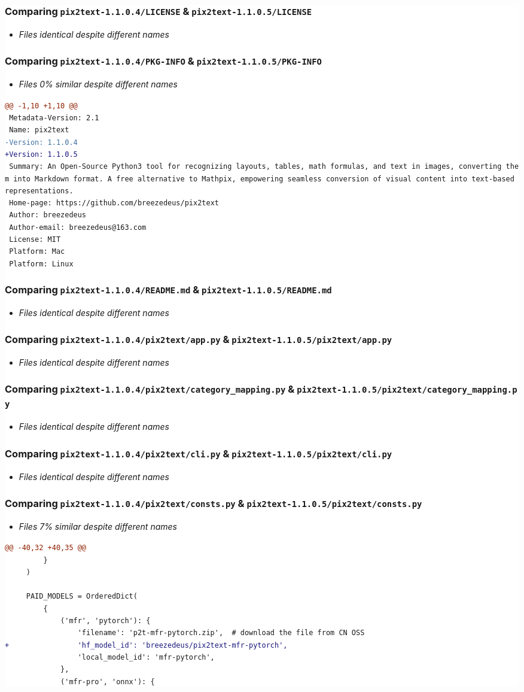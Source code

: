 
### Comparing `pix2text-1.1.0.4/LICENSE` & `pix2text-1.1.0.5/LICENSE`

 * *Files identical despite different names*

### Comparing `pix2text-1.1.0.4/PKG-INFO` & `pix2text-1.1.0.5/PKG-INFO`

 * *Files 0% similar despite different names*

```diff
@@ -1,10 +1,10 @@
 Metadata-Version: 2.1
 Name: pix2text
-Version: 1.1.0.4
+Version: 1.1.0.5
 Summary: An Open-Source Python3 tool for recognizing layouts, tables, math formulas, and text in images, converting them into Markdown format. A free alternative to Mathpix, empowering seamless conversion of visual content into text-based representations.
 Home-page: https://github.com/breezedeus/pix2text
 Author: breezedeus
 Author-email: breezedeus@163.com
 License: MIT
 Platform: Mac
 Platform: Linux
```

### Comparing `pix2text-1.1.0.4/README.md` & `pix2text-1.1.0.5/README.md`

 * *Files identical despite different names*

### Comparing `pix2text-1.1.0.4/pix2text/app.py` & `pix2text-1.1.0.5/pix2text/app.py`

 * *Files identical despite different names*

### Comparing `pix2text-1.1.0.4/pix2text/category_mapping.py` & `pix2text-1.1.0.5/pix2text/category_mapping.py`

 * *Files identical despite different names*

### Comparing `pix2text-1.1.0.4/pix2text/cli.py` & `pix2text-1.1.0.5/pix2text/cli.py`

 * *Files identical despite different names*

### Comparing `pix2text-1.1.0.4/pix2text/consts.py` & `pix2text-1.1.0.5/pix2text/consts.py`

 * *Files 7% similar despite different names*

```diff
@@ -40,32 +40,35 @@
         }
     )
 
     PAID_MODELS = OrderedDict(
         {
             ('mfr', 'pytorch'): {
                 'filename': 'p2t-mfr-pytorch.zip',  # download the file from CN OSS
+                'hf_model_id': 'breezedeus/pix2text-mfr-pytorch',
                 'local_model_id': 'mfr-pytorch',
             },
             ('mfr-pro', 'onnx'): {
```